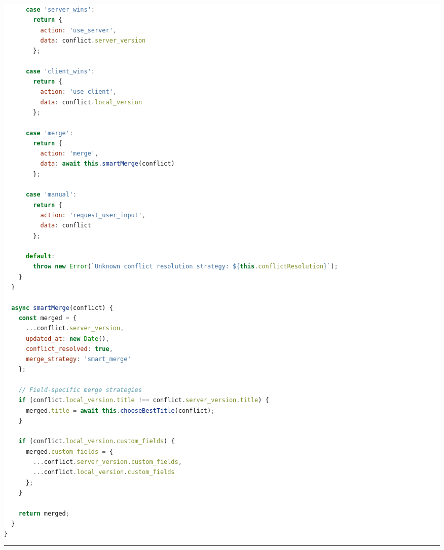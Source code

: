 ```javascript
      case 'server_wins':
        return {
          action: 'use_server',
          data: conflict.server_version
        };
        
      case 'client_wins':
        return {
          action: 'use_client',
          data: conflict.local_version
        };
        
      case 'merge':
        return {
          action: 'merge',
          data: await this.smartMerge(conflict)
        };
        
      case 'manual':
        return {
          action: 'request_user_input',
          data: conflict
        };
        
      default:
        throw new Error(`Unknown conflict resolution strategy: ${this.conflictResolution}`);
    }
  }
  
  async smartMerge(conflict) {
    const merged = {
      ...conflict.server_version,
      updated_at: new Date(),
      conflict_resolved: true,
      merge_strategy: 'smart_merge'
    };
    
    // Field-specific merge strategies
    if (conflict.local_version.title !== conflict.server_version.title) {
      merged.title = await this.chooseBestTitle(conflict);
    }
    
    if (conflict.local_version.custom_fields) {
      merged.custom_fields = {
        ...conflict.server_version.custom_fields,
        ...conflict.local_version.custom_fields
      };
    }
    
    return merged;
  }
}
```

---